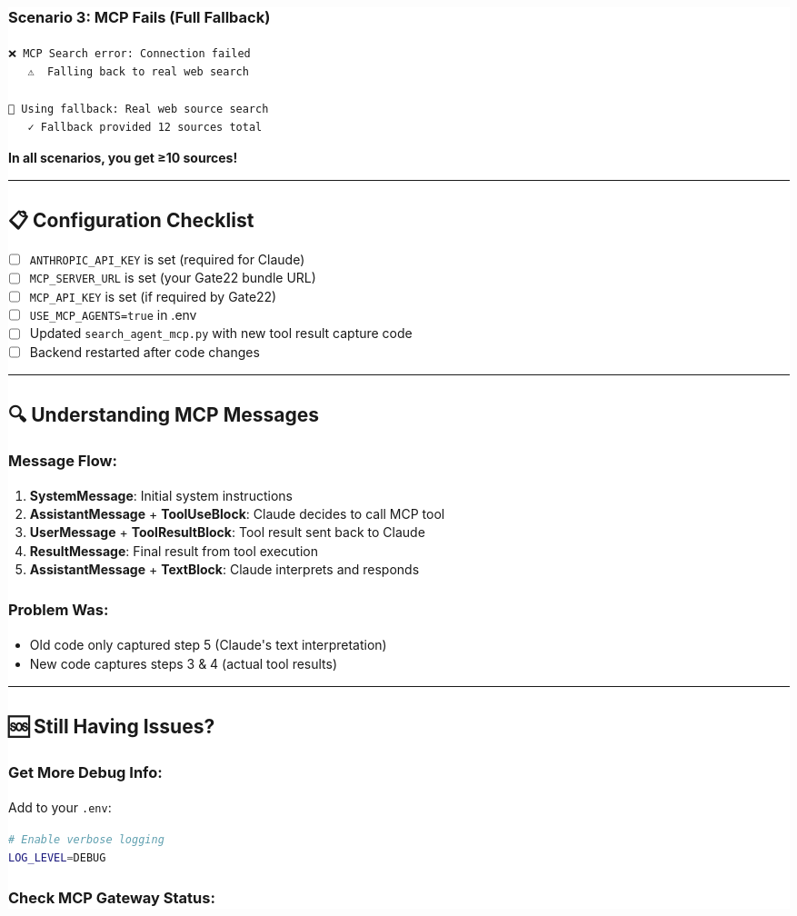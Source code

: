 ### Scenario 3: MCP Fails (Full Fallback)
```
❌ MCP Search error: Connection failed
   ⚠️  Falling back to real web search

🔄 Using fallback: Real web source search
   ✓ Fallback provided 12 sources total
```

**In all scenarios, you get ≥10 sources!**

---

## 📋 Configuration Checklist

- [ ] `ANTHROPIC_API_KEY` is set (required for Claude)
- [ ] `MCP_SERVER_URL` is set (your Gate22 bundle URL)
- [ ] `MCP_API_KEY` is set (if required by Gate22)
- [ ] `USE_MCP_AGENTS=true` in .env
- [ ] Updated `search_agent_mcp.py` with new tool result capture code
- [ ] Backend restarted after code changes

---

## 🔍 Understanding MCP Messages

### Message Flow:
1. **SystemMessage**: Initial system instructions
2. **AssistantMessage** + **ToolUseBlock**: Claude decides to call MCP tool
3. **UserMessage** + **ToolResultBlock**: Tool result sent back to Claude
4. **ResultMessage**: Final result from tool execution
5. **AssistantMessage** + **TextBlock**: Claude interprets and responds

### Problem Was:
- Old code only captured step 5 (Claude's text interpretation)
- New code captures steps 3 & 4 (actual tool results)

---

## 🆘 Still Having Issues?

### Get More Debug Info:

Add to your `.env`:
```bash
# Enable verbose logging
LOG_LEVEL=DEBUG
```

### Check MCP Gateway Status:
